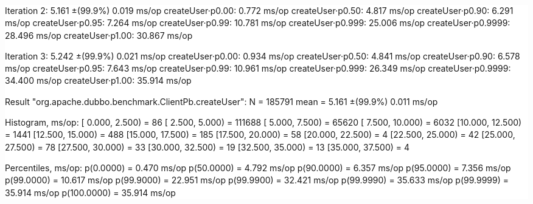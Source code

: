 Iteration   2: 5.161 ±(99.9%) 0.019 ms/op
                 createUser·p0.00:   0.772 ms/op
                 createUser·p0.50:   4.817 ms/op
                 createUser·p0.90:   6.291 ms/op
                 createUser·p0.95:   7.264 ms/op
                 createUser·p0.99:   10.781 ms/op
                 createUser·p0.999:  25.006 ms/op
                 createUser·p0.9999: 28.496 ms/op
                 createUser·p1.00:   30.867 ms/op

Iteration   3: 5.242 ±(99.9%) 0.021 ms/op
                 createUser·p0.00:   0.934 ms/op
                 createUser·p0.50:   4.841 ms/op
                 createUser·p0.90:   6.578 ms/op
                 createUser·p0.95:   7.643 ms/op
                 createUser·p0.99:   10.961 ms/op
                 createUser·p0.999:  26.349 ms/op
                 createUser·p0.9999: 34.400 ms/op
                 createUser·p1.00:   35.914 ms/op



Result "org.apache.dubbo.benchmark.ClientPb.createUser":
  N = 185791
  mean =      5.161 ±(99.9%) 0.011 ms/op

  Histogram, ms/op:
    [ 0.000,  2.500) = 86 
    [ 2.500,  5.000) = 111688 
    [ 5.000,  7.500) = 65620 
    [ 7.500, 10.000) = 6032 
    [10.000, 12.500) = 1441 
    [12.500, 15.000) = 488 
    [15.000, 17.500) = 185 
    [17.500, 20.000) = 58 
    [20.000, 22.500) = 4 
    [22.500, 25.000) = 42 
    [25.000, 27.500) = 78 
    [27.500, 30.000) = 33 
    [30.000, 32.500) = 19 
    [32.500, 35.000) = 13 
    [35.000, 37.500) = 4 

  Percentiles, ms/op:
      p(0.0000) =      0.470 ms/op
     p(50.0000) =      4.792 ms/op
     p(90.0000) =      6.357 ms/op
     p(95.0000) =      7.356 ms/op
     p(99.0000) =     10.617 ms/op
     p(99.9000) =     22.951 ms/op
     p(99.9900) =     32.421 ms/op
     p(99.9990) =     35.633 ms/op
     p(99.9999) =     35.914 ms/op
    p(100.0000) =     35.914 ms/op
